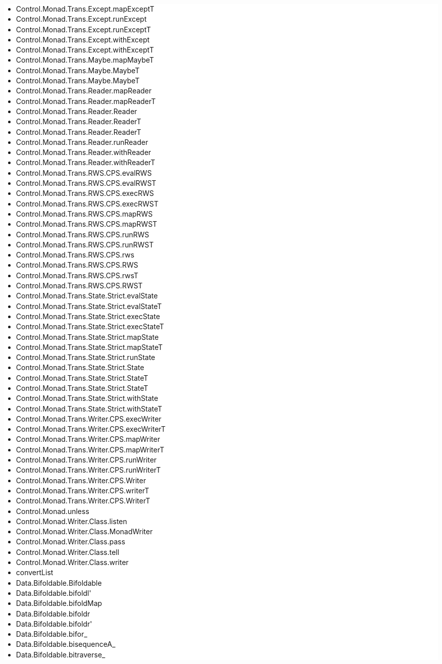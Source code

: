 * Control.Monad.Trans.Except.mapExceptT
* Control.Monad.Trans.Except.runExcept
* Control.Monad.Trans.Except.runExceptT
* Control.Monad.Trans.Except.withExcept
* Control.Monad.Trans.Except.withExceptT
* Control.Monad.Trans.Maybe.mapMaybeT
* Control.Monad.Trans.Maybe.MaybeT
* Control.Monad.Trans.Maybe.MaybeT
* Control.Monad.Trans.Reader.mapReader
* Control.Monad.Trans.Reader.mapReaderT
* Control.Monad.Trans.Reader.Reader
* Control.Monad.Trans.Reader.ReaderT
* Control.Monad.Trans.Reader.ReaderT
* Control.Monad.Trans.Reader.runReader
* Control.Monad.Trans.Reader.withReader
* Control.Monad.Trans.Reader.withReaderT
* Control.Monad.Trans.RWS.CPS.evalRWS
* Control.Monad.Trans.RWS.CPS.evalRWST
* Control.Monad.Trans.RWS.CPS.execRWS
* Control.Monad.Trans.RWS.CPS.execRWST
* Control.Monad.Trans.RWS.CPS.mapRWS
* Control.Monad.Trans.RWS.CPS.mapRWST
* Control.Monad.Trans.RWS.CPS.runRWS
* Control.Monad.Trans.RWS.CPS.runRWST
* Control.Monad.Trans.RWS.CPS.rws
* Control.Monad.Trans.RWS.CPS.RWS
* Control.Monad.Trans.RWS.CPS.rwsT
* Control.Monad.Trans.RWS.CPS.RWST
* Control.Monad.Trans.State.Strict.evalState
* Control.Monad.Trans.State.Strict.evalStateT
* Control.Monad.Trans.State.Strict.execState
* Control.Monad.Trans.State.Strict.execStateT
* Control.Monad.Trans.State.Strict.mapState
* Control.Monad.Trans.State.Strict.mapStateT
* Control.Monad.Trans.State.Strict.runState
* Control.Monad.Trans.State.Strict.State
* Control.Monad.Trans.State.Strict.StateT
* Control.Monad.Trans.State.Strict.StateT
* Control.Monad.Trans.State.Strict.withState
* Control.Monad.Trans.State.Strict.withStateT
* Control.Monad.Trans.Writer.CPS.execWriter
* Control.Monad.Trans.Writer.CPS.execWriterT
* Control.Monad.Trans.Writer.CPS.mapWriter
* Control.Monad.Trans.Writer.CPS.mapWriterT
* Control.Monad.Trans.Writer.CPS.runWriter
* Control.Monad.Trans.Writer.CPS.runWriterT
* Control.Monad.Trans.Writer.CPS.Writer
* Control.Monad.Trans.Writer.CPS.writerT
* Control.Monad.Trans.Writer.CPS.WriterT
* Control.Monad.unless
* Control.Monad.Writer.Class.listen
* Control.Monad.Writer.Class.MonadWriter
* Control.Monad.Writer.Class.pass
* Control.Monad.Writer.Class.tell
* Control.Monad.Writer.Class.writer
* convertList
* Data.Bifoldable.Bifoldable
* Data.Bifoldable.bifoldl'
* Data.Bifoldable.bifoldMap
* Data.Bifoldable.bifoldr
* Data.Bifoldable.bifoldr'
* Data.Bifoldable.bifor_
* Data.Bifoldable.bisequenceA_
* Data.Bifoldable.bitraverse_